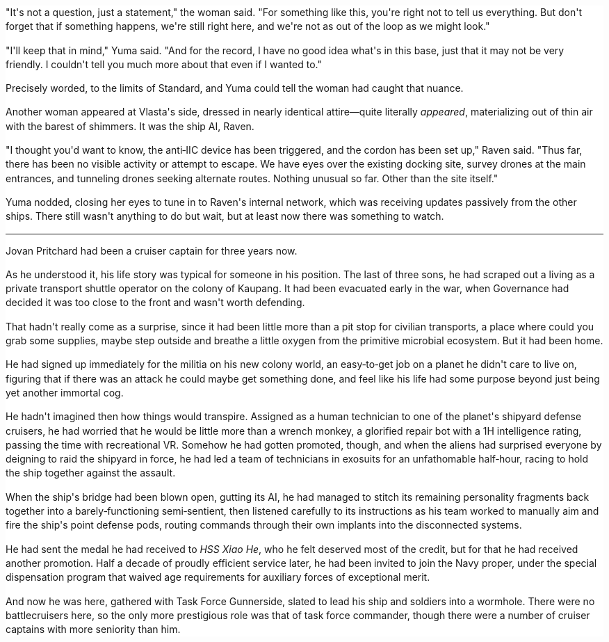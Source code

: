 "It's not a question, just a statement," the woman said. "For something like this, you're right not to tell us everything. But don't forget that if something happens, we're still right here, and we're not as out of the loop as we might look."

"I'll keep that in mind," Yuma said. "And for the record, I have no good idea what's in this base, just that it may not be very friendly. I couldn't tell you much more about that even if I wanted to."

Precisely worded, to the limits of Standard, and Yuma could tell the woman had caught that nuance.

Another woman appeared at Vlasta's side, dressed in nearly identical attire—quite literally *appeared*, materializing out of thin air with the barest of shimmers. It was the ship AI, Raven.

"I thought you'd want to know, the anti‐IIC device has been triggered, and the cordon has been set up," Raven said. "Thus far, there has been no visible activity or attempt to escape. We have eyes over the existing docking site, survey drones at the main entrances, and tunneling drones seeking alternate routes. Nothing unusual so far. Other than the site itself."

Yuma nodded, closing her eyes to tune in to Raven's internal network, which was receiving updates passively from the other ships. There still wasn't anything to do but wait, but at least now there was something to watch.

***

Jovan Pritchard had been a cruiser captain for three years now.

As he understood it, his life story was typical for someone in his position. The last of three sons, he had scraped out a living as a private transport shuttle operator on the colony of Kaupang. It had been evacuated early in the war, when Governance had decided it was too close to the front and wasn't worth defending.

That hadn't really come as a surprise, since it had been little more than a pit stop for civilian transports, a place where could you grab some supplies, maybe step outside and breathe a little oxygen from the primitive microbial ecosystem. But it had been home.

He had signed up immediately for the militia on his new colony world, an easy‐to‐get job on a planet he didn't care to live on, figuring that if there was an attack he could maybe get something done, and feel like his life had some purpose beyond just being yet another immortal cog.

He hadn't imagined then how things would transpire. Assigned as a human technician to one of the planet's shipyard defense cruisers, he had worried that he would be little more than a wrench monkey, a glorified repair bot with a 1H intelligence rating, passing the time with recreational VR. Somehow he had gotten promoted, though, and when the aliens had surprised everyone by deigning to raid the shipyard in force, he had led a team of technicians in exosuits for an unfathomable half‐hour, racing to hold the ship together against the assault.

When the ship's bridge had been blown open, gutting its AI, he had managed to stitch its remaining personality fragments back together into a barely‐functioning semi‐sentient, then listened carefully to its instructions as his team worked to manually aim and fire the ship's point defense pods, routing commands through their own implants into the disconnected systems.

He had sent the medal he had received to *HSS Xiao He*, who he felt deserved most of the credit, but for that he had received another promotion. Half a decade of proudly efficient service later, he had been invited to join the Navy proper, under the special dispensation program that waived age requirements for auxiliary forces of exceptional merit.

And now he was here, gathered with Task Force Gunnerside, slated to lead his ship and soldiers into a wormhole. There were no battlecruisers here, so the only more prestigious role was that of task force commander, though there were a number of cruiser captains with more seniority than him.
